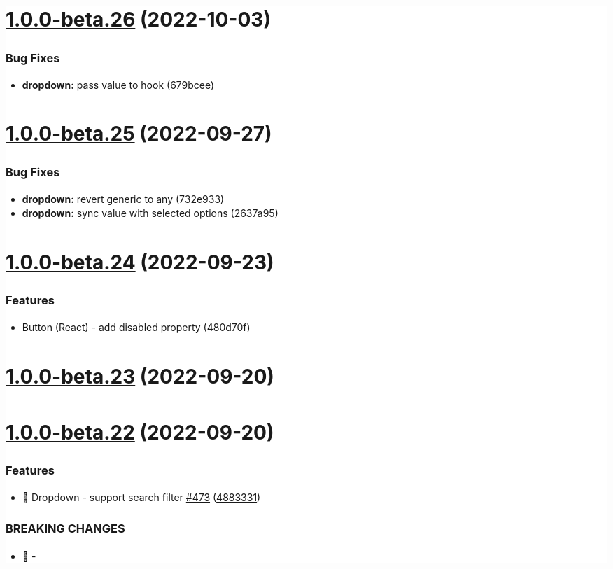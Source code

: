 # [1.0.0-beta.26](https://github.com/seb-oss/green/compare/@sebgroup/green-react@1.0.0-beta.25...@sebgroup/green-react@1.0.0-beta.26) (2022-10-03)

### Bug Fixes

- **dropdown:** pass value to hook ([679bcee](https://github.com/seb-oss/green/commit/679bceee076d624ba136ea7287427c8a680258fe))

# [1.0.0-beta.25](https://github.com/seb-oss/green/compare/@sebgroup/green-react@1.0.0-beta.24...@sebgroup/green-react@1.0.0-beta.25) (2022-09-27)

### Bug Fixes

- **dropdown:** revert generic to any ([732e933](https://github.com/seb-oss/green/commit/732e933118240ce543fe666cefbc2c3f36833b8f))
- **dropdown:** sync value with selected options ([2637a95](https://github.com/seb-oss/green/commit/2637a95cb36a08fbb06a8f18926c3383b7803ea8))

# [1.0.0-beta.24](https://github.com/seb-oss/green/compare/@sebgroup/green-react@1.0.0-beta.23...@sebgroup/green-react@1.0.0-beta.24) (2022-09-23)

### Features

- Button (React) - add disabled property ([480d70f](https://github.com/seb-oss/green/commit/480d70f08ee43cc8ccd2897f70276588d563ef78))

# [1.0.0-beta.23](https://github.com/seb-oss/green/compare/@sebgroup/green-react@1.0.0-beta.22...@sebgroup/green-react@1.0.0-beta.23) (2022-09-20)

# [1.0.0-beta.22](https://github.com/seb-oss/green/compare/@sebgroup/green-react@1.0.0-beta.21...@sebgroup/green-react@1.0.0-beta.22) (2022-09-20)

### Features

- 🎸 Dropdown - support search filter [#473](https://github.com/seb-oss/green/issues/473) ([4883331](https://github.com/seb-oss/green/commit/48833313c99661d83fa26066c42f12ff93e26d3c))

### BREAKING CHANGES

- 🧨 -
